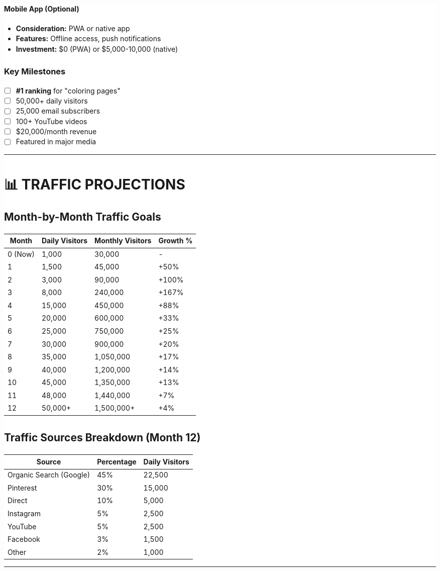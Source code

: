 #### Mobile App (Optional)
- **Consideration:** PWA or native app
- **Features:** Offline access, push notifications
- **Investment:** $0 (PWA) or $5,000-10,000 (native)

### Key Milestones
- [ ] **#1 ranking** for "coloring pages"
- [ ] 50,000+ daily visitors
- [ ] 25,000 email subscribers
- [ ] 100+ YouTube videos
- [ ] $20,000/month revenue
- [ ] Featured in major media

---

# 📊 TRAFFIC PROJECTIONS

## Month-by-Month Traffic Goals

| Month | Daily Visitors | Monthly Visitors | Growth % |
|-------|---------------|------------------|----------|
| 0 (Now) | 1,000 | 30,000 | - |
| 1 | 1,500 | 45,000 | +50% |
| 2 | 3,000 | 90,000 | +100% |
| 3 | 8,000 | 240,000 | +167% |
| 4 | 15,000 | 450,000 | +88% |
| 5 | 20,000 | 600,000 | +33% |
| 6 | 25,000 | 750,000 | +25% |
| 7 | 30,000 | 900,000 | +20% |
| 8 | 35,000 | 1,050,000 | +17% |
| 9 | 40,000 | 1,200,000 | +14% |
| 10 | 45,000 | 1,350,000 | +13% |
| 11 | 48,000 | 1,440,000 | +7% |
| 12 | 50,000+ | 1,500,000+ | +4% |

## Traffic Sources Breakdown (Month 12)

| Source | Percentage | Daily Visitors |
|--------|------------|----------------|
| Organic Search (Google) | 45% | 22,500 |
| Pinterest | 30% | 15,000 |
| Direct | 10% | 5,000 |
| Instagram | 5% | 2,500 |
| YouTube | 5% | 2,500 |
| Facebook | 3% | 1,500 |
| Other | 2% | 1,000 |

---